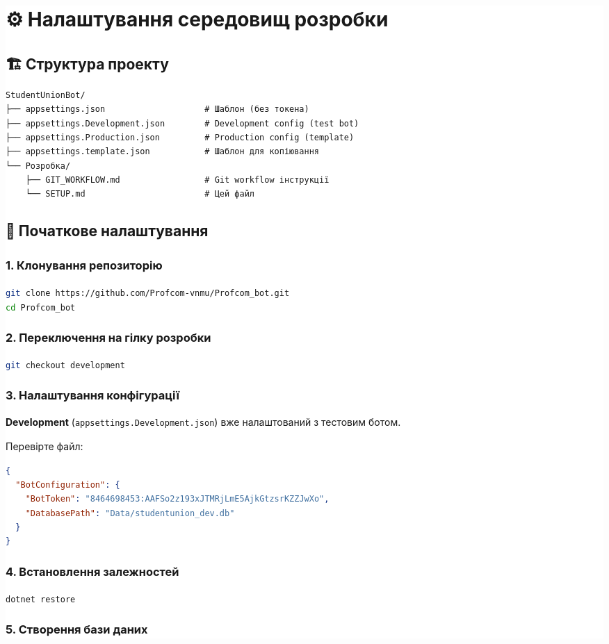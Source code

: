 # ⚙️ Налаштування середовищ розробки

## 🏗️ Структура проекту

```
StudentUnionBot/
├── appsettings.json                    # Шаблон (без токена)
├── appsettings.Development.json        # Development config (test bot)
├── appsettings.Production.json         # Production config (template)
├── appsettings.template.json           # Шаблон для копіювання
└── Розробка/
    ├── GIT_WORKFLOW.md                 # Git workflow інструкції
    └── SETUP.md                        # Цей файл
```

## 🚀 Початкове налаштування

### 1. Клонування репозиторію

```bash
git clone https://github.com/Profcom-vnmu/Profcom_bot.git
cd Profcom_bot
```

### 2. Переключення на гілку розробки

```bash
git checkout development
```

### 3. Налаштування конфігурації

**Development** (`appsettings.Development.json`) вже налаштований з тестовим ботом.

Перевірте файл:
```json
{
  "BotConfiguration": {
    "BotToken": "8464698453:AAFSo2z193xJTMRjLmE5AjkGtzsrKZZJwXo",
    "DatabasePath": "Data/studentunion_dev.db"
  }
}
```

### 4. Встановлення залежностей

```bash
dotnet restore
```

### 5. Створення бази даних
